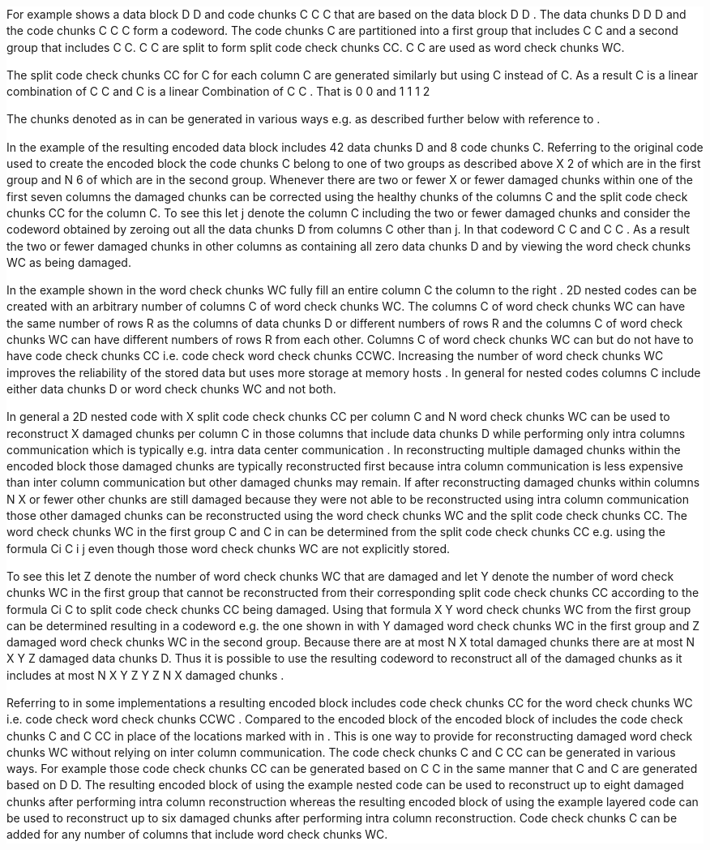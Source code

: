 For example shows a data block D D and code chunks C C C that are based on the data block D D . The data chunks D D D and the code chunks C C C form a codeword. The code chunks C are partitioned into a first group that includes C C and a second group that includes C C. C C are split to form split code check chunks CC. C C are used as word check chunks WC.

The split code check chunks CC for C for each column C are generated similarly but using C instead of C. As a result C is a linear combination of C C and C is a linear Combination of C C . That is 0 0 and 1 1 1 2 

The chunks denoted as in can be generated in various ways e.g. as described further below with reference to .

In the example of the resulting encoded data block includes 42 data chunks D and 8 code chunks C. Referring to the original code used to create the encoded block the code chunks C belong to one of two groups as described above X 2 of which are in the first group and N 6 of which are in the second group. Whenever there are two or fewer X or fewer damaged chunks within one of the first seven columns the damaged chunks can be corrected using the healthy chunks of the columns C and the split code check chunks CC for the column C. To see this let j denote the column C including the two or fewer damaged chunks and consider the codeword obtained by zeroing out all the data chunks D from columns C other than j. In that codeword C C and C C . As a result the two or fewer damaged chunks in other columns as containing all zero data chunks D and by viewing the word check chunks WC as being damaged.

In the example shown in the word check chunks WC fully fill an entire column C the column to the right . 2D nested codes can be created with an arbitrary number of columns C of word check chunks WC. The columns C of word check chunks WC can have the same number of rows R as the columns of data chunks D or different numbers of rows R and the columns C of word check chunks WC can have different numbers of rows R from each other. Columns C of word check chunks WC can but do not have to have code check chunks CC i.e. code check word check chunks CCWC. Increasing the number of word check chunks WC improves the reliability of the stored data but uses more storage at memory hosts . In general for nested codes columns C include either data chunks D or word check chunks WC and not both.

In general a 2D nested code with X split code check chunks CC per column C and N word check chunks WC can be used to reconstruct X damaged chunks per column C in those columns that include data chunks D while performing only intra columns communication which is typically e.g. intra data center communication . In reconstructing multiple damaged chunks within the encoded block those damaged chunks are typically reconstructed first because intra column communication is less expensive than inter column communication but other damaged chunks may remain. If after reconstructing damaged chunks within columns N X or fewer other chunks are still damaged because they were not able to be reconstructed using intra column communication those other damaged chunks can be reconstructed using the word check chunks WC and the split code check chunks CC. The word check chunks WC in the first group C and C in can be determined from the split code check chunks CC e.g. using the formula Ci C i j even though those word check chunks WC are not explicitly stored.

To see this let Z denote the number of word check chunks WC that are damaged and let Y denote the number of word check chunks WC in the first group that cannot be reconstructed from their corresponding split code check chunks CC according to the formula Ci C to split code check chunks CC being damaged. Using that formula X Y word check chunks WC from the first group can be determined resulting in a codeword e.g. the one shown in with Y damaged word check chunks WC in the first group and Z damaged word check chunks WC in the second group. Because there are at most N X total damaged chunks there are at most N X Y Z damaged data chunks D. Thus it is possible to use the resulting codeword to reconstruct all of the damaged chunks as it includes at most N X Y Z Y Z N X damaged chunks .

Referring to in some implementations a resulting encoded block includes code check chunks CC for the word check chunks WC i.e. code check word check chunks CCWC . Compared to the encoded block of the encoded block of includes the code check chunks C and C CC in place of the locations marked with in . This is one way to provide for reconstructing damaged word check chunks WC without relying on inter column communication. The code check chunks C and C CC can be generated in various ways. For example those code check chunks CC can be generated based on C C in the same manner that C and C are generated based on D D. The resulting encoded block of using the example nested code can be used to reconstruct up to eight damaged chunks after performing intra column reconstruction whereas the resulting encoded block of using the example layered code can be used to reconstruct up to six damaged chunks after performing intra column reconstruction. Code check chunks C can be added for any number of columns that include word check chunks WC.
